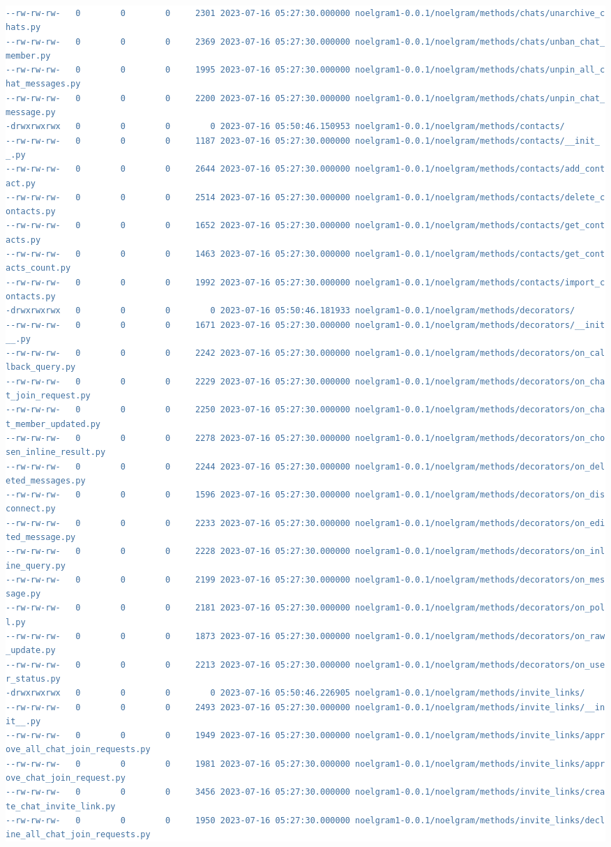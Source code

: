 ```diff
--rw-rw-rw-   0        0        0     2301 2023-07-16 05:27:30.000000 noelgram1-0.0.1/noelgram/methods/chats/unarchive_chats.py
--rw-rw-rw-   0        0        0     2369 2023-07-16 05:27:30.000000 noelgram1-0.0.1/noelgram/methods/chats/unban_chat_member.py
--rw-rw-rw-   0        0        0     1995 2023-07-16 05:27:30.000000 noelgram1-0.0.1/noelgram/methods/chats/unpin_all_chat_messages.py
--rw-rw-rw-   0        0        0     2200 2023-07-16 05:27:30.000000 noelgram1-0.0.1/noelgram/methods/chats/unpin_chat_message.py
-drwxrwxrwx   0        0        0        0 2023-07-16 05:50:46.150953 noelgram1-0.0.1/noelgram/methods/contacts/
--rw-rw-rw-   0        0        0     1187 2023-07-16 05:27:30.000000 noelgram1-0.0.1/noelgram/methods/contacts/__init__.py
--rw-rw-rw-   0        0        0     2644 2023-07-16 05:27:30.000000 noelgram1-0.0.1/noelgram/methods/contacts/add_contact.py
--rw-rw-rw-   0        0        0     2514 2023-07-16 05:27:30.000000 noelgram1-0.0.1/noelgram/methods/contacts/delete_contacts.py
--rw-rw-rw-   0        0        0     1652 2023-07-16 05:27:30.000000 noelgram1-0.0.1/noelgram/methods/contacts/get_contacts.py
--rw-rw-rw-   0        0        0     1463 2023-07-16 05:27:30.000000 noelgram1-0.0.1/noelgram/methods/contacts/get_contacts_count.py
--rw-rw-rw-   0        0        0     1992 2023-07-16 05:27:30.000000 noelgram1-0.0.1/noelgram/methods/contacts/import_contacts.py
-drwxrwxrwx   0        0        0        0 2023-07-16 05:50:46.181933 noelgram1-0.0.1/noelgram/methods/decorators/
--rw-rw-rw-   0        0        0     1671 2023-07-16 05:27:30.000000 noelgram1-0.0.1/noelgram/methods/decorators/__init__.py
--rw-rw-rw-   0        0        0     2242 2023-07-16 05:27:30.000000 noelgram1-0.0.1/noelgram/methods/decorators/on_callback_query.py
--rw-rw-rw-   0        0        0     2229 2023-07-16 05:27:30.000000 noelgram1-0.0.1/noelgram/methods/decorators/on_chat_join_request.py
--rw-rw-rw-   0        0        0     2250 2023-07-16 05:27:30.000000 noelgram1-0.0.1/noelgram/methods/decorators/on_chat_member_updated.py
--rw-rw-rw-   0        0        0     2278 2023-07-16 05:27:30.000000 noelgram1-0.0.1/noelgram/methods/decorators/on_chosen_inline_result.py
--rw-rw-rw-   0        0        0     2244 2023-07-16 05:27:30.000000 noelgram1-0.0.1/noelgram/methods/decorators/on_deleted_messages.py
--rw-rw-rw-   0        0        0     1596 2023-07-16 05:27:30.000000 noelgram1-0.0.1/noelgram/methods/decorators/on_disconnect.py
--rw-rw-rw-   0        0        0     2233 2023-07-16 05:27:30.000000 noelgram1-0.0.1/noelgram/methods/decorators/on_edited_message.py
--rw-rw-rw-   0        0        0     2228 2023-07-16 05:27:30.000000 noelgram1-0.0.1/noelgram/methods/decorators/on_inline_query.py
--rw-rw-rw-   0        0        0     2199 2023-07-16 05:27:30.000000 noelgram1-0.0.1/noelgram/methods/decorators/on_message.py
--rw-rw-rw-   0        0        0     2181 2023-07-16 05:27:30.000000 noelgram1-0.0.1/noelgram/methods/decorators/on_poll.py
--rw-rw-rw-   0        0        0     1873 2023-07-16 05:27:30.000000 noelgram1-0.0.1/noelgram/methods/decorators/on_raw_update.py
--rw-rw-rw-   0        0        0     2213 2023-07-16 05:27:30.000000 noelgram1-0.0.1/noelgram/methods/decorators/on_user_status.py
-drwxrwxrwx   0        0        0        0 2023-07-16 05:50:46.226905 noelgram1-0.0.1/noelgram/methods/invite_links/
--rw-rw-rw-   0        0        0     2493 2023-07-16 05:27:30.000000 noelgram1-0.0.1/noelgram/methods/invite_links/__init__.py
--rw-rw-rw-   0        0        0     1949 2023-07-16 05:27:30.000000 noelgram1-0.0.1/noelgram/methods/invite_links/approve_all_chat_join_requests.py
--rw-rw-rw-   0        0        0     1981 2023-07-16 05:27:30.000000 noelgram1-0.0.1/noelgram/methods/invite_links/approve_chat_join_request.py
--rw-rw-rw-   0        0        0     3456 2023-07-16 05:27:30.000000 noelgram1-0.0.1/noelgram/methods/invite_links/create_chat_invite_link.py
--rw-rw-rw-   0        0        0     1950 2023-07-16 05:27:30.000000 noelgram1-0.0.1/noelgram/methods/invite_links/decline_all_chat_join_requests.py
```